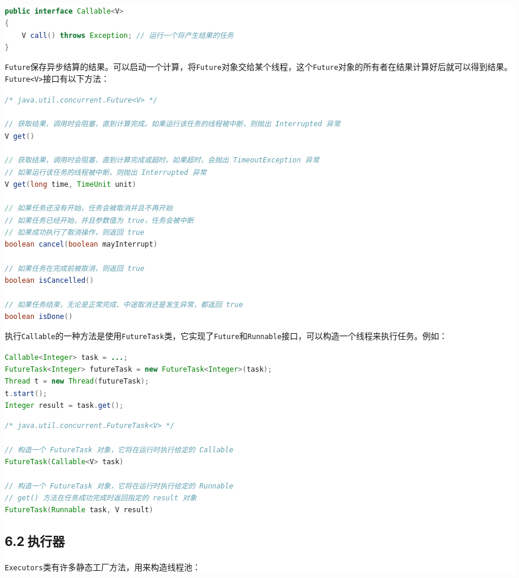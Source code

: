 ```java
public interface Callable<V>
{
    V call() throws Exception; // 运行一个将产生结果的任务
}
```

`Future`保存异步结算的结果。可以启动一个计算，将`Future`对象交给某个线程，这个`Future`对象的所有者在结果计算好后就可以得到结果。`Future<V>`接口有以下方法：

```java
/* java.util.concurrent.Future<V> */

// 获取结果，调用时会阻塞，直到计算完成。如果运行该任务的线程被中断，则抛出 Interrupted 异常
V get()

// 获取结果，调用时会阻塞，直到计算完成或超时。如果超时，会抛出 TimeoutException 异常
// 如果运行该任务的线程被中断，则抛出 Interrupted 异常
V get(long time, TimeUnit unit)

// 如果任务还没有开始，任务会被取消并且不再开始
// 如果任务已经开始，并且参数值为 true，任务会被中断
// 如果成功执行了取消操作，则返回 true
boolean cancel(boolean mayInterrupt)

// 如果任务在完成前被取消，则返回 true
boolean isCancelled()

// 如果任务结束，无论是正常完成、中途取消还是发生异常，都返回 true
boolean isDone()
```

执行`Callable`的一种方法是使用`FutureTask`类，它实现了`Future`和`Runnable`接口，可以构造一个线程来执行任务。例如：

```java
Callable<Integer> task = ...;
FutureTask<Integer> futureTask = new FutureTask<Integer>(task);
Thread t = new Thread(futureTask);
t.start();
Integer result = task.get();
```

```java
/* java.util.concurrent.FutureTask<V> */

// 构造一个 FutureTask 对象，它将在运行时执行给定的 Callable
FutureTask(Callable<V> task)

// 构造一个 FutureTask 对象，它将在运行时执行给定的 Runnable
// get() 方法在任务成功完成时返回指定的 result 对象
FutureTask(Runnable task, V result)
```

## 6.2 执行器

`Executors`类有许多静态工厂方法，用来构造线程池：
